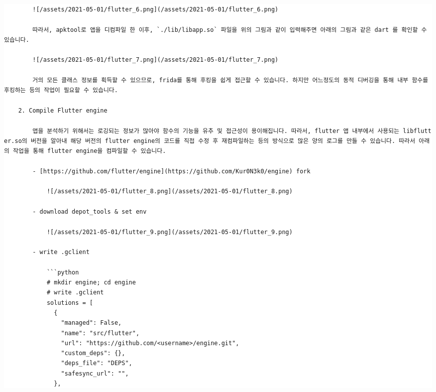             ![/assets/2021-05-01/flutter_6.png](/assets/2021-05-01/flutter_6.png)

            따라서, apktool로 앱을 디컴파일 한 이후, `./lib/libapp.so` 파일을 위의 그림과 같이 입력해주면 아래의 그림과 같은 dart 를 확인할 수 있습니다.

            ![/assets/2021-05-01/flutter_7.png](/assets/2021-05-01/flutter_7.png)

            거의 모든 클래스 정보를 획득할 수 있으므로, frida를 통해 후킹을 쉽게 접근할 수 있습니다. 하지만 어느정도의 동적 디버깅을 통해 내부 함수를 후킹하는 등의 작업이 필요할 수 있습니다.

        2. Compile Flutter engine

            앱을 분석하기 위해서는 로깅되는 정보가 많아야 함수의 기능을 유추 및 접근성이 용이해집니다. 따라서, flutter 앱 내부에서 사용되는 libflutter.so의 버전을 알아내 해당 버전의 flutter engine의 코드를 직접 수정 후 재컴파일하는 등의 방식으로 많은 양의 로그를 만들 수 있습니다. 따라서 아래의 작업을 통해 flutter engine을 컴파일할 수 있습니다.

            - [https://github.com/flutter/engine](https://github.com/Kur0N3k0/engine) fork

                ![/assets/2021-05-01/flutter_8.png](/assets/2021-05-01/flutter_8.png)

            - download depot_tools & set env

                ![/assets/2021-05-01/flutter_9.png](/assets/2021-05-01/flutter_9.png)

            - write .gclient

                ```python
                # mkdir engine; cd engine
                # write .gclient
                solutions = [
                  {
                    "managed": False,
                    "name": "src/flutter",
                    "url": "https://github.com/<username>/engine.git",
                    "custom_deps": {},
                    "deps_file": "DEPS",
                    "safesync_url": "",
                  },